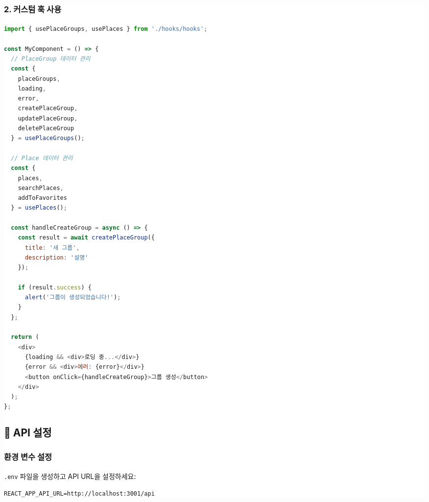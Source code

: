 ### 2. 커스텀 훅 사용

```javascript
import { usePlaceGroups, usePlaces } from './hooks/hooks';

const MyComponent = () => {
  // PlaceGroup 데이터 관리
  const {
    placeGroups,
    loading,
    error,
    createPlaceGroup,
    updatePlaceGroup,
    deletePlaceGroup
  } = usePlaceGroups();

  // Place 데이터 관리
  const {
    places,
    searchPlaces,
    addToFavorites
  } = usePlaces();

  const handleCreateGroup = async () => {
    const result = await createPlaceGroup({
      title: '새 그룹',
      description: '설명'
    });
    
    if (result.success) {
      alert('그룹이 생성되었습니다!');
    }
  };

  return (
    <div>
      {loading && <div>로딩 중...</div>}
      {error && <div>에러: {error}</div>}
      <button onClick={handleCreateGroup}>그룹 생성</button>
    </div>
  );
};
```

## 🔧 API 설정

### 환경 변수 설정

`.env` 파일을 생성하고 API URL을 설정하세요:

```env
REACT_APP_API_URL=http://localhost:3001/api
```
